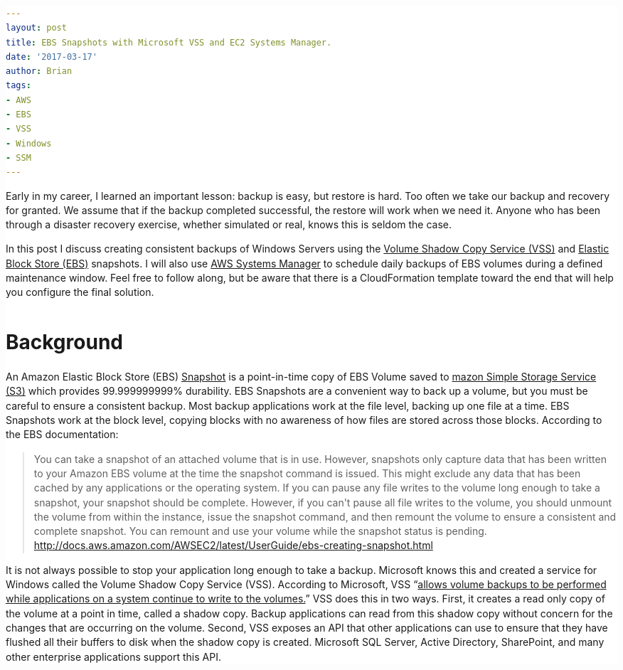 ```yaml
---
layout: post
title: EBS Snapshots with Microsoft VSS and EC2 Systems Manager.
date: '2017-03-17'
author: Brian
tags: 
- AWS
- EBS
- VSS
- Windows
- SSM
---
```


Early in my career, I learned an important lesson: backup is easy, but restore is hard. Too often we take our backup and recovery for granted. We assume that if the backup completed successful, the restore will work when we need it. Anyone who has been through a disaster recovery exercise, whether simulated or real, knows this is seldom the case. 

In this post I discuss creating consistent backups of Windows Servers using the [Volume Shadow Copy Service (VSS)](https://msdn.microsoft.com/en-us/library/windows/desktop/aa384649.aspx) and [Elastic Block Store (EBS)](https://aws.amazon.com/ebs/) snapshots.  I will also use [AWS Systems Manager](https://aws.amazon.com/ec2/) to schedule daily backups of EBS volumes during a defined maintenance window. Feel free to follow along, but be aware that there is a CloudFormation template toward the end that will help you configure the final solution.  

# Background

An Amazon Elastic Block Store (EBS) [Snapshot](http://docs.aws.amazon.com/AWSEC2/latest/UserGuide/EBSSnapshots.html) is a point-in-time copy of EBS Volume saved to [mazon Simple Storage Service (S3)](https://aws.amazon.com/s3/) which provides 99.999999999% durability. EBS Snapshots are a convenient way to back up a volume, but you must be careful to ensure a consistent backup. Most backup applications work at the file level, backing up one file at a time. EBS Snapshots work at the block level, copying blocks with no awareness of how files are stored across those blocks. According to the EBS documentation: 

> You can take a snapshot of an attached volume that is in use. However, snapshots only capture data that has been written to your Amazon EBS volume at the time the snapshot command is issued. This might exclude any data that has been cached by any applications or the operating system. If you can pause any file writes to the volume long enough to take a snapshot, your snapshot should be complete. However, if you can't pause all file writes to the volume, you should unmount the volume from within the instance, issue the snapshot command, and then remount the volume to ensure a consistent and complete snapshot. You can remount and use your volume while the snapshot status is pending. http://docs.aws.amazon.com/AWSEC2/latest/UserGuide/ebs-creating-snapshot.html

It is not always possible to stop your application long enough to take a backup. Microsoft knows this and created a service for Windows called the Volume Shadow Copy Service (VSS). According to Microsoft, VSS “[allows volume backups to be performed while applications on a system continue to write to the volumes.](https://msdn.microsoft.com/en-us/library/aa384649.aspx)” VSS does this in two ways.  First, it creates a read only copy of the volume at a point in time, called a shadow copy. Backup applications can read from this shadow copy without concern for the changes that are occurring on the volume. Second, VSS exposes an API that other applications can use to ensure that they have flushed all their buffers to disk when the shadow copy is created.  Microsoft SQL Server, Active Directory, SharePoint, and many other enterprise applications support this API.
